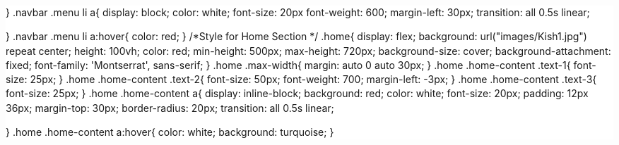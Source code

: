 }
.navbar .menu li a{
	display: block;
	color: white;
	font-size: 20px
	font-weight: 600;
	margin-left: 30px;
	transition: all 0.5s linear;

}
.navbar .menu li a:hover{
	color: red;
}
/*Style for Home Section */
.home{
	display: flex;
	background: url("images/Kish1.jpg") repeat center;
	height: 100vh;
	color: red;
	min-height: 500px;
	max-height: 720px;
	background-size: cover;
	background-attachment: fixed;
	font-family: 'Montserrat', sans-serif;
}
.home .max-width{
	margin: auto 0 auto 30px; 
}
.home .home-content .text-1{
	font-size: 25px;
}
.home .home-content .text-2{
	font-size: 50px;
	font-weight: 700;
	margin-left: -3px;
}
.home .home-content .text-3{
	font-size: 25px;
}
.home .home-content a{
	display: inline-block;
	background: red;
	color: white;
	font-size: 20px;
	padding: 12px 36px;
	margin-top: 30px;
	border-radius: 20px;
	transition: all 0.5s linear;

}
.home .home-content a:hover{
	color: white;
	background: turquoise;
}
